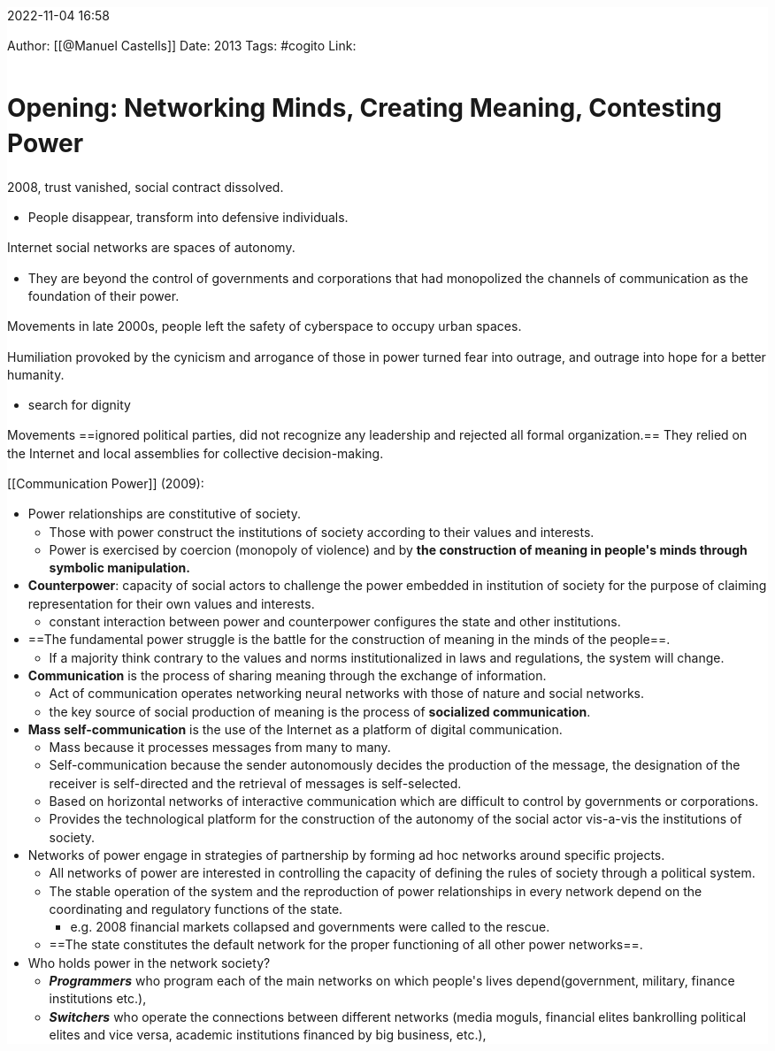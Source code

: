 2022-11-04 16:58

Author: [[@Manuel Castells]]
Date: 2013
Tags: #cogito
Link: 

# Opening: Networking Minds, Creating Meaning, Contesting Power

2008, trust vanished, social contract dissolved.
- People disappear, transform into defensive individuals.

Internet social networks are spaces of autonomy.
- They are beyond the control of governments and corporations that had monopolized the channels of communication as the foundation of their power.

Movements in late 2000s, people left the safety of cyberspace to occupy urban spaces.

Humiliation provoked by the cynicism and arrogance of those in power turned fear into outrage, and outrage into hope for a better humanity.
* search for dignity

Movements ==ignored political parties, did not recognize any leadership and rejected all formal organization.== They relied on the Internet and local assemblies for collective decision-making.

[[Communication Power]] (2009):
- Power relationships are constitutive of society.
	- Those with power construct the institutions of society according to their values and interests.
	- Power is exercised by coercion (monopoly of violence) and by **the construction of meaning in people's minds through symbolic manipulation.**
- **Counterpower**: capacity of social actors to challenge the power embedded in institution of society for the purpose of claiming representation for their own values and interests.
	- constant interaction between power and counterpower configures the state and other institutions.
- ==The fundamental power struggle is the battle for the construction of meaning in the minds of the people==.
	- If a majority think contrary to the values and norms institutionalized in laws and regulations, the system will change.
- **Communication** is the process of sharing meaning through the exchange of information.
	- Act of communication operates networking neural networks with those of nature and social networks.
	- the key source of social production of meaning is the process of **socialized communication**.
- **Mass self-communication** is the use of the Internet as a platform of digital communication.
	- Mass because it processes messages from many to many.
	- Self-communication because the sender autonomously decides the production of the message, the designation of the receiver is self-directed and the retrieval of messages is self-selected.
	- Based on horizontal networks of interactive communication which are difficult to control by governments or corporations.
	- Provides the technological platform for the construction of the autonomy of the social actor vis-a-vis the institutions of society.
- Networks of power engage in strategies of partnership by forming ad hoc networks around specific projects.
	- All networks of power are interested in controlling the capacity of defining the rules of society through a political system.
	- The stable operation of the system and the reproduction of power relationships in every network depend on the coordinating and regulatory functions of the state.
		- e.g. 2008 financial markets collapsed and governments were called to the rescue.
	- ==The state constitutes the default network for the proper functioning of all other power networks==.
- Who holds power in the network society?
	- ***Programmers*** who program each of the main networks on which people's lives depend(government, military, finance institutions etc.),
	- ***Switchers*** who operate the connections between different networks (media moguls, financial elites bankrolling political elites and vice versa, academic institutions financed by big business, etc.),
